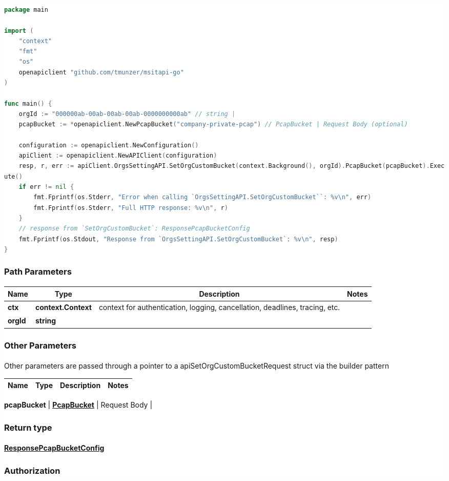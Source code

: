 ```go
package main

import (
	"context"
	"fmt"
	"os"
	openapiclient "github.com/tmunzer/msitapi-go"
)

func main() {
	orgId := "000000ab-00ab-00ab-00ab-0000000000ab" // string | 
	pcapBucket := *openapiclient.NewPcapBucket("company-private-pcap") // PcapBucket | Request Body (optional)

	configuration := openapiclient.NewConfiguration()
	apiClient := openapiclient.NewAPIClient(configuration)
	resp, r, err := apiClient.OrgsSettingAPI.SetOrgCustomBucket(context.Background(), orgId).PcapBucket(pcapBucket).Execute()
	if err != nil {
		fmt.Fprintf(os.Stderr, "Error when calling `OrgsSettingAPI.SetOrgCustomBucket``: %v\n", err)
		fmt.Fprintf(os.Stderr, "Full HTTP response: %v\n", r)
	}
	// response from `SetOrgCustomBucket`: ResponsePcapBucketConfig
	fmt.Fprintf(os.Stdout, "Response from `OrgsSettingAPI.SetOrgCustomBucket`: %v\n", resp)
}
```

### Path Parameters


Name | Type | Description  | Notes
------------- | ------------- | ------------- | -------------
**ctx** | **context.Context** | context for authentication, logging, cancellation, deadlines, tracing, etc.
**orgId** | **string** |  | 

### Other Parameters

Other parameters are passed through a pointer to a apiSetOrgCustomBucketRequest struct via the builder pattern


Name | Type | Description  | Notes
------------- | ------------- | ------------- | -------------

 **pcapBucket** | [**PcapBucket**](PcapBucket.md) | Request Body | 

### Return type

[**ResponsePcapBucketConfig**](ResponsePcapBucketConfig.md)

### Authorization
